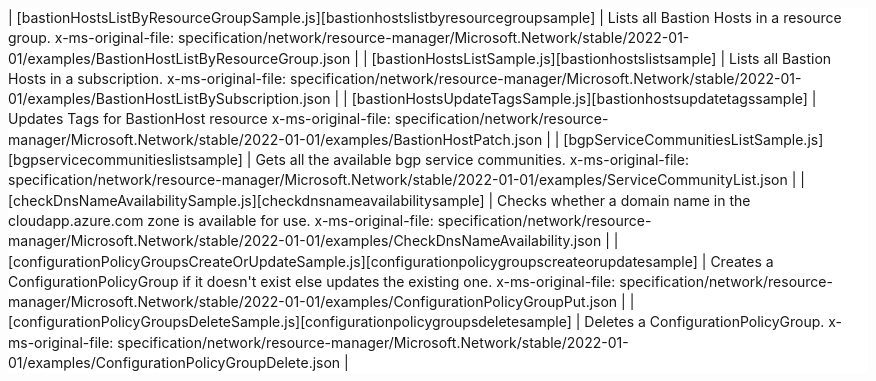 | [bastionHostsListByResourceGroupSample.js][bastionhostslistbyresourcegroupsample]                                                                             | Lists all Bastion Hosts in a resource group. x-ms-original-file: specification/network/resource-manager/Microsoft.Network/stable/2022-01-01/examples/BastionHostListByResourceGroup.json                                                                                                                                                                                                                                                                                                                                                                                                                                 |
| [bastionHostsListSample.js][bastionhostslistsample]                                                                                                           | Lists all Bastion Hosts in a subscription. x-ms-original-file: specification/network/resource-manager/Microsoft.Network/stable/2022-01-01/examples/BastionHostListBySubscription.json                                                                                                                                                                                                                                                                                                                                                                                                                                    |
| [bastionHostsUpdateTagsSample.js][bastionhostsupdatetagssample]                                                                                               | Updates Tags for BastionHost resource x-ms-original-file: specification/network/resource-manager/Microsoft.Network/stable/2022-01-01/examples/BastionHostPatch.json                                                                                                                                                                                                                                                                                                                                                                                                                                                      |
| [bgpServiceCommunitiesListSample.js][bgpservicecommunitieslistsample]                                                                                         | Gets all the available bgp service communities. x-ms-original-file: specification/network/resource-manager/Microsoft.Network/stable/2022-01-01/examples/ServiceCommunityList.json                                                                                                                                                                                                                                                                                                                                                                                                                                        |
| [checkDnsNameAvailabilitySample.js][checkdnsnameavailabilitysample]                                                                                           | Checks whether a domain name in the cloudapp.azure.com zone is available for use. x-ms-original-file: specification/network/resource-manager/Microsoft.Network/stable/2022-01-01/examples/CheckDnsNameAvailability.json                                                                                                                                                                                                                                                                                                                                                                                                  |
| [configurationPolicyGroupsCreateOrUpdateSample.js][configurationpolicygroupscreateorupdatesample]                                                             | Creates a ConfigurationPolicyGroup if it doesn't exist else updates the existing one. x-ms-original-file: specification/network/resource-manager/Microsoft.Network/stable/2022-01-01/examples/ConfigurationPolicyGroupPut.json                                                                                                                                                                                                                                                                                                                                                                                           |
| [configurationPolicyGroupsDeleteSample.js][configurationpolicygroupsdeletesample]                                                                             | Deletes a ConfigurationPolicyGroup. x-ms-original-file: specification/network/resource-manager/Microsoft.Network/stable/2022-01-01/examples/ConfigurationPolicyGroupDelete.json                                                                                                                                                                                                                                                                                                                                                                                                                                          |